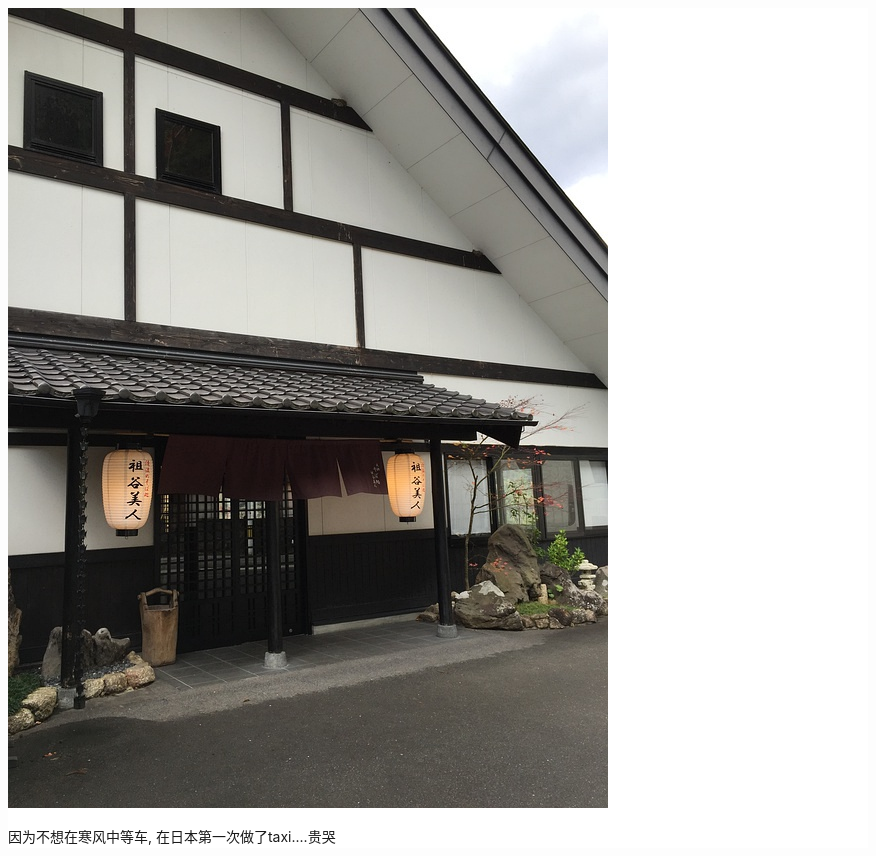 ![因为不想在寒风中等车, 在日本第一次做了taxi....贵哭](/assets/images/momiji/p30917865.jpg)

因为不想在寒风中等车, 在日本第一次做了taxi....贵哭


